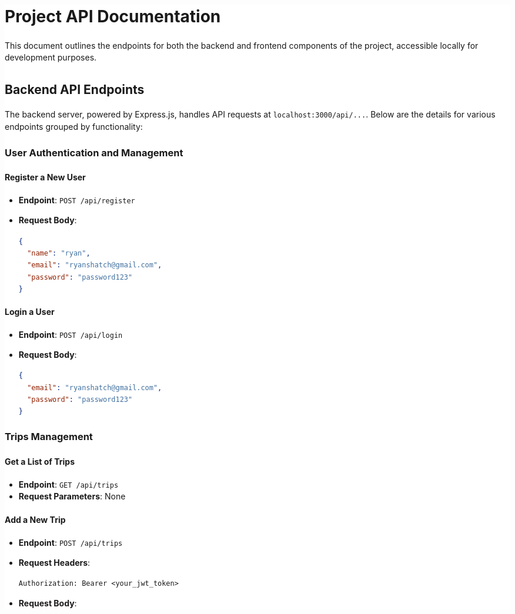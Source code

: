 # Project API Documentation

This document outlines the endpoints for both the backend and frontend components of the project, accessible locally for development purposes.

## Backend API Endpoints

The backend server, powered by Express.js, handles API requests at `localhost:3000/api/...`. Below are the details for various endpoints grouped by functionality:

### User Authentication and Management

#### Register a New User

- **Endpoint**: `POST /api/register`
- **Request Body**:

  ```json
  {
    "name": "ryan",
    "email": "ryanshatch@gmail.com",
    "password": "password123"
  }
  ```

#### Login a User

- **Endpoint**: `POST /api/login`
- **Request Body**:

  ```json
  {
    "email": "ryanshatch@gmail.com",
    "password": "password123"
  }
  ```

### Trips Management

#### Get a List of Trips

- **Endpoint**: `GET /api/trips`
- **Request Parameters**: None

#### Add a New Trip

- **Endpoint**: `POST /api/trips`
- **Request Headers**:

  ```http
  Authorization: Bearer <your_jwt_token>
  ```

- **Request Body**:
